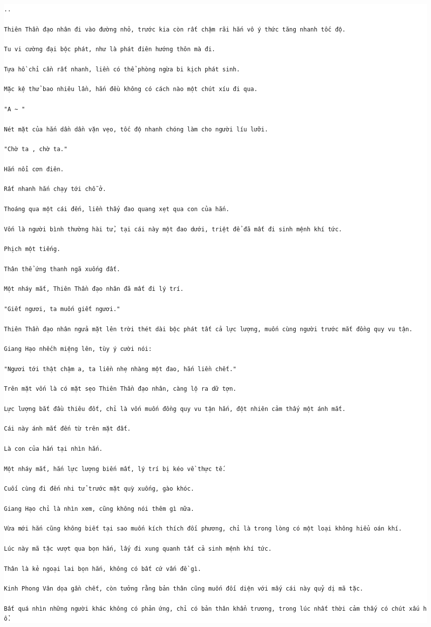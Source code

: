 	..

	Thiên Thần đạo nhân đi vào đường nhỏ, trước kia còn rất chậm rãi hắn vô ý thức tăng nhanh tốc độ.

	Tu vi cường đại bộc phát, như là phát điên hướng thôn mà đi.

	Tựa hồ chỉ cần rất nhanh, liền có thể phòng ngừa bi kịch phát sinh.

	Mặc kệ thử bao nhiêu lần, hắn đều không có cách nào một chút xíu đi qua.

	"A ~ "

	Nét mặt của hắn dần dần vặn vẹo, tốc độ nhanh chóng làm cho người líu lưỡi.

	"Chờ ta , chờ ta."

	Hắn nổi cơn điên.

	Rất nhanh hắn chạy tới chỗ ở.

	Thoáng qua một cái đến, liền thấy đao quang xẹt qua con của hắn.

	Vốn là người bình thường hài tử, tại cái này một đao dưới, triệt để đã mất đi sinh mệnh khí tức.

	Phịch một tiếng.

	Thân thể ứng thanh ngã xuống đất.

	Một nháy mắt, Thiên Thần đạo nhân đã mất đi lý trí.

	"Giết ngươi, ta muốn giết ngươi."

	Thiên Thần đạo nhân ngửa mặt lên trời thét dài bộc phát tất cả lực lượng, muốn cùng người trước mắt đồng quy vu tận.

	Giang Hạo nhếch miệng lên, tùy ý cười nói:

	"Ngươi tới thật chậm a, ta liền nhẹ nhàng một đao, hắn liền chết."

	Trên mặt vốn là có mặt sẹo Thiên Thần đạo nhân, càng lộ ra dữ tợn.

	Lực lượng bắt đầu thiêu đốt, chỉ là vốn muốn đồng quy vu tận hắn, đột nhiên cảm thấy một ánh mắt.

	Cái này ánh mắt đến từ trên mặt đất.

	Là con của hắn tại nhìn hắn.

	Một nháy mắt, hắn lực lượng biến mất, lý trí bị kéo về thực tế.

	Cuối cùng đi đến nhi tử trước mặt quỳ xuống, gào khóc.

	Giang Hạo chỉ là nhìn xem, cũng không nói thêm gì nữa.

	Vừa mới hắn cũng không biết tại sao muốn kích thích đối phương, chỉ là trong lòng có một loại không hiểu oán khí.

	Lúc này mã tặc vượt qua bọn hắn, lấy đi xung quanh tất cả sinh mệnh khí tức.

	Thân là kẻ ngoại lai bọn hắn, không có bất cứ vấn đề gì.

	Kinh Phong Vân dọa gần chết, còn tưởng rằng bản thân cũng muốn đối diện với mấy cái này quỷ dị mã tặc.

	Bất quá nhìn những người khác không có phản ứng, chỉ có bản thân khẩn trương, trong lúc nhất thời cảm thấy có chút xấu hổ.
